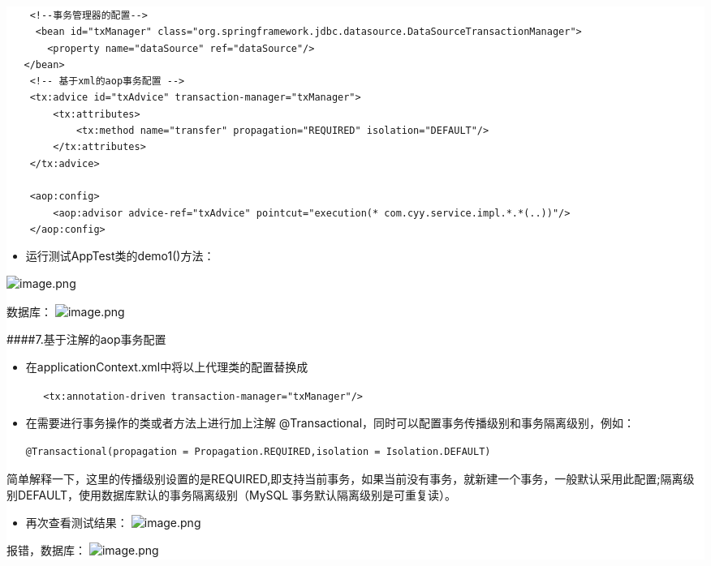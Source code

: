     	<!--事务管理器的配置-->
    	 <bean id="txManager" class="org.springframework.jdbc.datasource.DataSourceTransactionManager">
           <property name="dataSource" ref="dataSource"/>
       </bean>
    	<!-- 基于xml的aop事务配置 -->
    	<tx:advice id="txAdvice" transaction-manager="txManager">
    		<tx:attributes>
    			<tx:method name="transfer" propagation="REQUIRED" isolation="DEFAULT"/>
    		</tx:attributes>
    	</tx:advice>

    	<aop:config>
    		<aop:advisor advice-ref="txAdvice" pointcut="execution(* com.cyy.service.impl.*.*(..))"/>
    	</aop:config>

- 运行测试AppTest类的demo1()方法：

![image.png](https://upload-images.jianshu.io/upload_images/10224563-218e84e6ecb0e0a9.png?imageMogr2/auto-orient/strip%7CimageView2/2/w/1240)

数据库：
![image.png](https://upload-images.jianshu.io/upload_images/10224563-9640bee658b2336a.png?imageMogr2/auto-orient/strip%7CimageView2/2/w/1240)

####7.基于注解的aop事务配置

- 在applicationContext.xml中将以上代理类的配置替换成

         <tx:annotation-driven transaction-manager="txManager"/>
- 在需要进行事务操作的类或者方法上进行加上注解 @Transactional，同时可以配置事务传播级别和事务隔离级别，例如：

      @Transactional(propagation = Propagation.REQUIRED,isolation = Isolation.DEFAULT)

简单解释一下，这里的传播级别设置的是REQUIRED,即支持当前事务，如果当前没有事务，就新建一个事务，一般默认采用此配置;隔离级别DEFAULT，使用数据库默认的事务隔离级别（MySQL 事务默认隔离级别是可重复读）。
- 再次查看测试结果：
![image.png](https://upload-images.jianshu.io/upload_images/10224563-fea1db5aaed45a0d.png?imageMogr2/auto-orient/strip%7CimageView2/2/w/1240)

报错，数据库：
![image.png](https://upload-images.jianshu.io/upload_images/10224563-c891d9eec4750387.png?imageMogr2/auto-orient/strip%7CimageView2/2/w/1240)














            





















